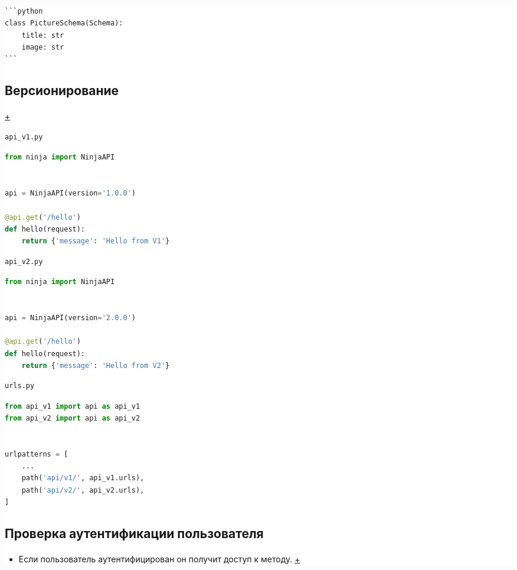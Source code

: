     ```python
    class PictureSchema(Schema):
    	title: str
    	image: str
    ```

## Версионирование

[+](https://django-ninja.rest-framework.com/tutorial/versioning/)

`api_v1.py`

```python
from ninja import NinjaAPI


api = NinjaAPI(version='1.0.0')

@api.get('/hello')
def hello(request):
    return {'message': 'Hello from V1'}
```

`api_v2.py`

```python
from ninja import NinjaAPI


api = NinjaAPI(version='2.0.0')

@api.get('/hello')
def hello(request):
    return {'message': 'Hello from V2'}
```

`urls.py`

```python
from api_v1 import api as api_v1
from api_v2 import api as api_v2


urlpatterns = [
    ...
    path('api/v1/', api_v1.urls),
    path('api/v2/', api_v2.urls),
]
```

## Проверка аутентификации пользователя

- Если пользователь аутентифицирован он получит доступ к методу. [+](https://django-ninja.rest-framework.com/tutorial/authentication/)
